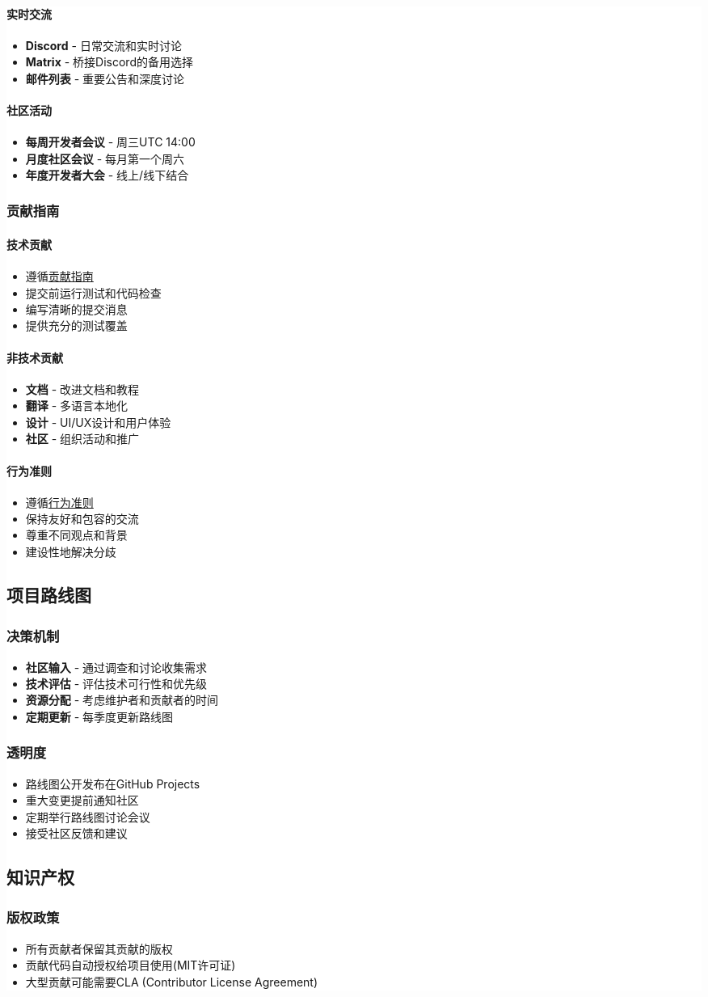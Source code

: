 #### 实时交流
- **Discord** - 日常交流和实时讨论
- **Matrix** - 桥接Discord的备用选择
- **邮件列表** - 重要公告和深度讨论

#### 社区活动
- **每周开发者会议** - 周三UTC 14:00
- **月度社区会议** - 每月第一个周六
- **年度开发者大会** - 线上/线下结合

### 贡献指南

#### 技术贡献
- 遵循[贡献指南](CONTRIBUTING.md)
- 提交前运行测试和代码检查
- 编写清晰的提交消息
- 提供充分的测试覆盖

#### 非技术贡献
- **文档** - 改进文档和教程
- **翻译** - 多语言本地化
- **设计** - UI/UX设计和用户体验
- **社区** - 组织活动和推广

#### 行为准则
- 遵循[行为准则](CODE_OF_CONDUCT.md)
- 保持友好和包容的交流
- 尊重不同观点和背景
- 建设性地解决分歧

## 项目路线图

### 决策机制
- **社区输入** - 通过调查和讨论收集需求
- **技术评估** - 评估技术可行性和优先级
- **资源分配** - 考虑维护者和贡献者的时间
- **定期更新** - 每季度更新路线图

### 透明度
- 路线图公开发布在GitHub Projects
- 重大变更提前通知社区
- 定期举行路线图讨论会议
- 接受社区反馈和建议

## 知识产权

### 版权政策
- 所有贡献者保留其贡献的版权
- 贡献代码自动授权给项目使用(MIT许可证)
- 大型贡献可能需要CLA (Contributor License Agreement)
